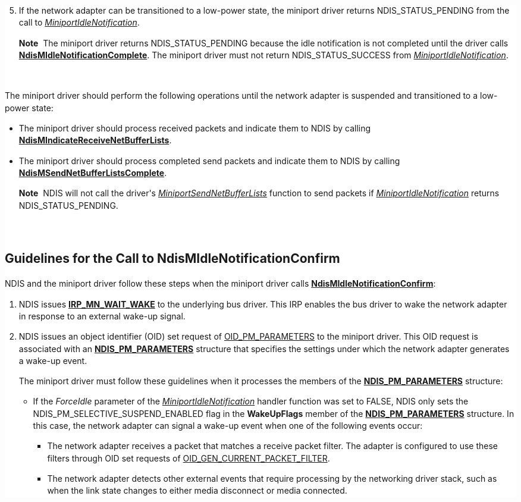 5.  If the network adapter can be transitioned to a low-power state, the miniport driver returns NDIS\_STATUS\_PENDING from the call to [*MiniportIdleNotification*](https://msdn.microsoft.com/library/windows/hardware/hh464092).

    **Note**  The miniport driver returns NDIS\_STATUS\_PENDING because the idle notification is not completed until the driver calls [**NdisMIdleNotificationComplete**](https://msdn.microsoft.com/library/windows/hardware/hh451491). The miniport driver must not return NDIS\_STATUS\_SUCCESS from [*MiniportIdleNotification*](https://msdn.microsoft.com/library/windows/hardware/hh464092).

     

The miniport driver should perform the following operations until the network adapter is suspended and transitioned to a low-power state:

-   The miniport driver should process received packets and indicate them to NDIS by calling [**NdisMIndicateReceiveNetBufferLists**](https://msdn.microsoft.com/library/windows/hardware/ff563598).

-   The miniport driver should process completed send packets and indicate them to NDIS by calling [**NdisMSendNetBufferListsComplete**](https://msdn.microsoft.com/library/windows/hardware/ff563668).

    **Note**  NDIS will not call the driver's [*MiniportSendNetBufferLists*](https://msdn.microsoft.com/library/windows/hardware/ff559440) function to send packets if [*MiniportIdleNotification*](https://msdn.microsoft.com/library/windows/hardware/hh464092) returns NDIS\_STATUS\_PENDING.

     

## Guidelines for the Call to **NdisMIdleNotificationConfirm**


NDIS and the miniport driver follow these steps when the miniport driver calls [**NdisMIdleNotificationConfirm**](https://msdn.microsoft.com/library/windows/hardware/hh451492):

1.  NDIS issues [**IRP\_MN\_WAIT\_WAKE**](https://msdn.microsoft.com/library/windows/hardware/ff551766) to the underlying bus driver. This IRP enables the bus driver to wake the network adapter in response to an external wake-up signal.

2.  NDIS issues an object identifier (OID) set request of [OID\_PM\_PARAMETERS](https://msdn.microsoft.com/library/windows/hardware/ff569768) to the miniport driver. This OID request is associated with an [**NDIS\_PM\_PARAMETERS**](https://msdn.microsoft.com/library/windows/hardware/ff566759) structure that specifies the settings under which the network adapter generates a wake-up event.

    The miniport driver must follow these guidelines when it processes the members of the [**NDIS\_PM\_PARAMETERS**](https://msdn.microsoft.com/library/windows/hardware/ff566759) structure:

    -   If the *ForceIdle* parameter of the [*MiniportIdleNotification*](https://msdn.microsoft.com/library/windows/hardware/hh464092) handler function was set to FALSE, NDIS only sets the NDIS\_PM\_SELECTIVE\_SUSPEND\_ENABLED flag in the **WakeUpFlags** member of the [**NDIS\_PM\_PARAMETERS**](https://msdn.microsoft.com/library/windows/hardware/ff566759) structure. In this case, the network adapter can signal a wake-up event when one of the following events occur:

        -   The network adapter receives a packet that matches a receive packet filter. The adapter is configured to use these filters through OID set requests of [OID\_GEN\_CURRENT\_PACKET\_FILTER](https://msdn.microsoft.com/library/windows/hardware/ff569575).

        -   The network adapter detects other external events that require processing by the networking driver stack, such as when the link state changes to either media disconnect or media connected.
